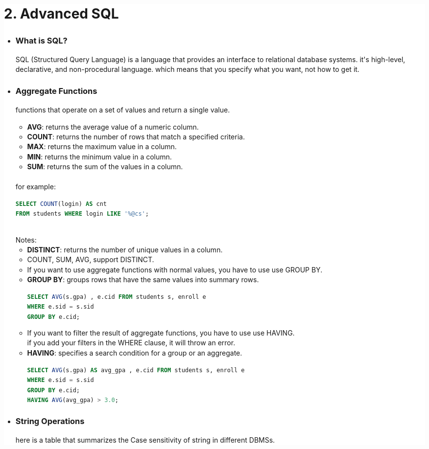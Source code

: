 # 2. Advanced SQL

- ### What is SQL?

  SQL (Structured Query Language) is a language that provides an interface to relational database systems.
  it's high-level, declarative, and non-procedural language. which means that you specify what you want, not how to get it.

- ### Aggregate Functions

  functions that operate on a set of values and return a single value. </br>

  - **AVG**: returns the average value of a numeric column.
  - **COUNT**: returns the number of rows that match a specified criteria.
  - **MAX**: returns the maximum value in a column.
  - **MIN**: returns the minimum value in a column.
  - **SUM**: returns the sum of the values in a column.
  </br>
  for example: </br>
  
  ```sql
  SELECT COUNT(login) AS cnt 
  FROM students WHERE login LIKE '%@cs';
  ```
  </br>
  Notes: 
  </br>

  - **DISTINCT**: returns the number of unique values in a column.
  - COUNT, SUM, AVG, support DISTINCT.
  - If you want to use aggregate functions with normal values, 
    you have to use use GROUP BY.
  - **GROUP BY**: groups rows that have the same values into summary rows.
    ```sql
    SELECT AVG(s.gpa) , e.cid FROM students s, enroll e
    WHERE e.sid = s.sid
    GROUP BY e.cid;
    ```
  - If you want to filter the result of aggregate functions, 
    you have to use use HAVING. </br>
    if you add your filters in the WHERE clause, it will throw an error.
  - **HAVING**: specifies a search condition for a group or an aggregate.
    ```sql
    SELECT AVG(s.gpa) AS avg_gpa , e.cid FROM students s, enroll e
    WHERE e.sid = s.sid
    GROUP BY e.cid;
    HAVING AVG(avg_gpa) > 3.0;
    ```

- ### String Operations

  here is a table that summarizes the Case sensitivity of string in different DBMSs.
